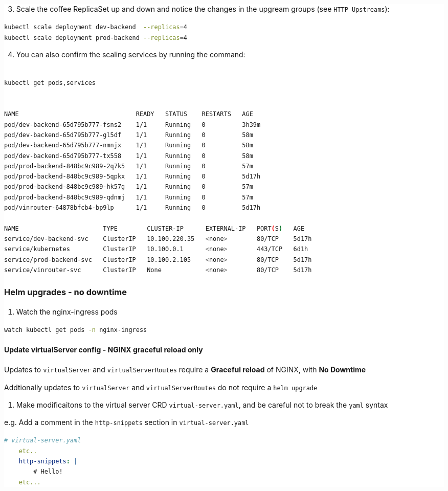3. Scale the coffee ReplicaSet up and down and notice the changes in the upgream groups (see `HTTP Upstreams`):

```bash
kubectl scale deployment dev-backend  --replicas=4
kubectl scale deployment prod-backend --replicas=4
```

4. You can also confirm the scaling services by running the command:

```bash

kubectl get pods,services


NAME                                READY   STATUS    RESTARTS   AGE
pod/dev-backend-65d795b777-fsns2    1/1     Running   0          3h39m
pod/dev-backend-65d795b777-gl5df    1/1     Running   0          58m
pod/dev-backend-65d795b777-nmnjx    1/1     Running   0          58m
pod/dev-backend-65d795b777-tx558    1/1     Running   0          58m
pod/prod-backend-848bc9c989-2q7k5   1/1     Running   0          57m
pod/prod-backend-848bc9c989-5qpkx   1/1     Running   0          5d17h
pod/prod-backend-848bc9c989-hk57g   1/1     Running   0          57m
pod/prod-backend-848bc9c989-qdnmj   1/1     Running   0          57m
pod/vinrouter-64878bfcb4-bp9lp      1/1     Running   0          5d17h

NAME                       TYPE        CLUSTER-IP      EXTERNAL-IP   PORT(S)   AGE
service/dev-backend-svc    ClusterIP   10.100.220.35   <none>        80/TCP    5d17h
service/kubernetes         ClusterIP   10.100.0.1      <none>        443/TCP   6d1h
service/prod-backend-svc   ClusterIP   10.100.2.105    <none>        80/TCP    5d17h
service/vinrouter-svc      ClusterIP   None            <none>        80/TCP    5d17h

```

### Helm upgrades - no downtime

1. Watch the nginx-ingress pods

```bash
watch kubectl get pods -n nginx-ingress
```

#### Update virtualServer config - NGINX graceful reload only

Updates to  `virtualServer` and `virtualServerRoutes`  require a  **Graceful reload** of NGINX, with **No Downtime**

Addtionally updates to `virtualServer` and `virtualServerRoutes` do not require a `helm upgrade`

1. Make modificaitons to the virtual server CRD `virtual-server.yaml`, and be careful not to break the `yaml` syntax

e.g. Add a comment in the `http-snippets` section in `virtual-server.yaml`

```yaml
# virtual-server.yaml
    etc..
    http-snippets: |
        # Hello!
    etc...
```
